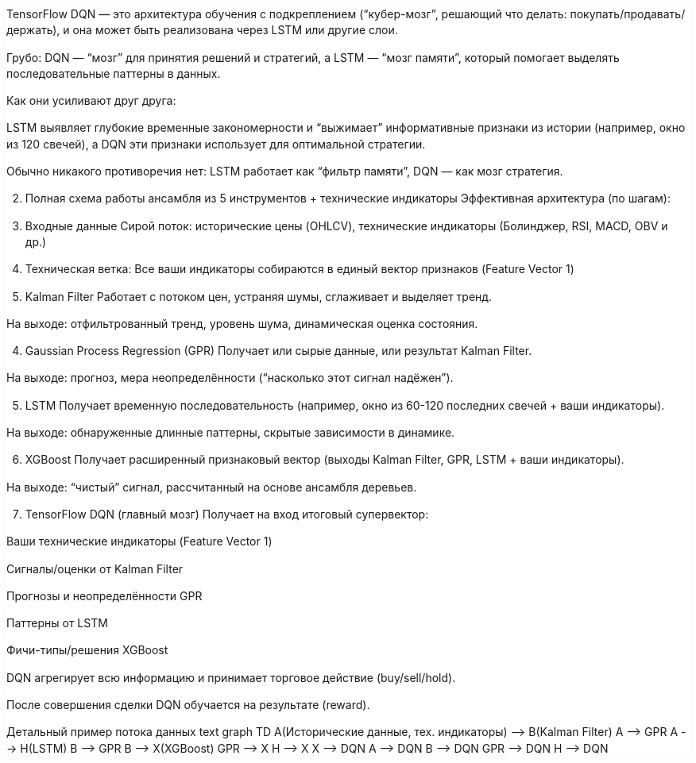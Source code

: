 TensorFlow DQN — это архитектура обучения с подкреплением (“кубер-мозг”, решающий что делать: покупать/продавать/держать), и она может быть реализована через LSTM или другие слои.

Грубо: DQN — “мозг” для принятия решений и стратегий, а LSTM — “мозг памяти”, который помогает выделять последовательные паттерны в данных.

Как они усиливают друг друга:

LSTM выявляет глубокие временные закономерности и “выжимает” информативные признаки из истории (например, окно из 120 свечей), а DQN эти признаки использует для оптимальной стратегии.

Обычно никакого противоречия нет: LSTM работает как “фильтр памяти”, DQN — как мозг стратегия.

2. Полная схема работы ансамбля из 5 инструментов + технические индикаторы
Эффективная архитектура (по шагам):
1. Входные данные
Сирой поток: исторические цены (OHLCV), технические индикаторы (Болинджер, RSI, MACD, OBV и др.)

2. Техническая ветка:
Все ваши индикаторы собираются в единый вектор признаков (Feature Vector 1)

3. Kalman Filter
Работает с потоком цен, устраняя шумы, сглаживает и выделяет тренд.

На выходе: отфильтрованный тренд, уровень шума, динамическая оценка состояния.

4. Gaussian Process Regression (GPR)
Получает или сырые данные, или результат Kalman Filter.

На выходе: прогноз, мера неопределённости (“насколько этот сигнал надёжен”).

5. LSTM
Получает временную последовательность (например, окно из 60-120 последних свечей + ваши индикаторы).

На выходе: обнаруженные длинные паттерны, скрытые зависимости в динамике.

6. XGBoost
Получает расширенный признаковый вектор (выходы Kalman Filter, GPR, LSTM + ваши индикаторы).

На выходе: “чистый” сигнал, рассчитанный на основе ансамбля деревьев.

7. TensorFlow DQN (главный мозг)
Получает на вход итоговый супервектор:

Ваши технические индикаторы (Feature Vector 1)

Сигналы/оценки от Kalman Filter

Прогнозы и неопределённости GPR

Паттерны от LSTM

Фичи-типы/решения XGBoost

DQN агрегирует всю информацию и принимает торговое действие (buy/sell/hold).

После совершения сделки DQN обучается на результате (reward).

Детальный пример потока данных
text
graph TD
    A(Исторические данные, тех. индикаторы) --> B(Kalman Filter)
    A --> GPR
    A --> H(LSTM)
    B --> GPR
    B --> X(XGBoost)
    GPR --> X
    H --> X
    X --> DQN
    A --> DQN
    B --> DQN
    GPR --> DQN
    H --> DQN